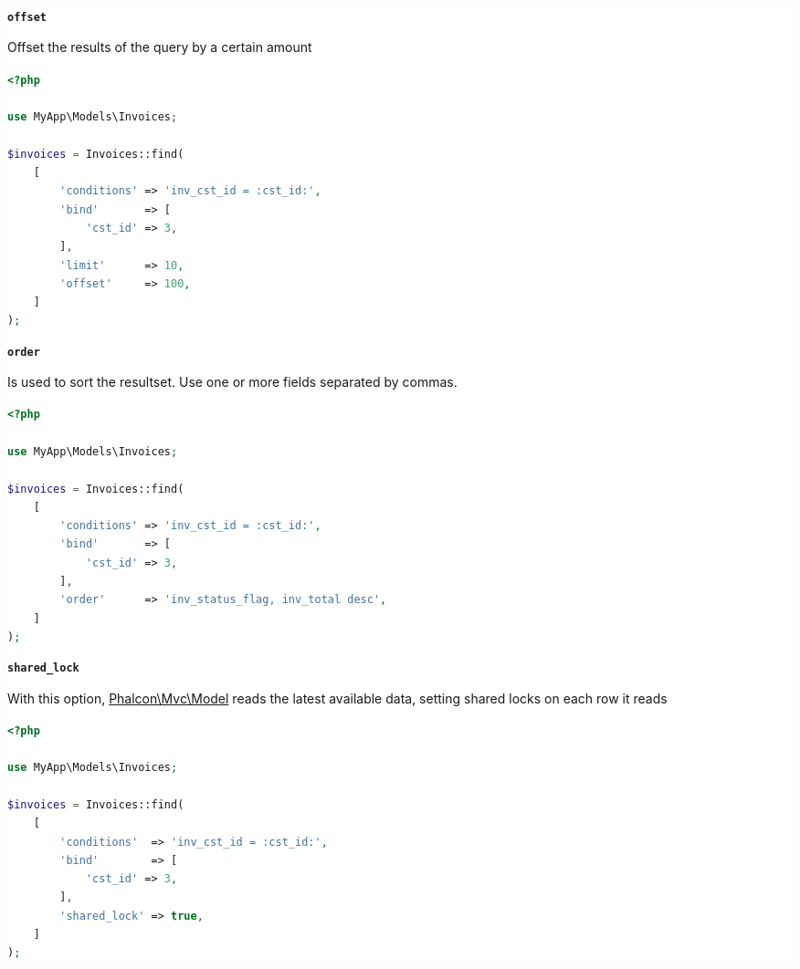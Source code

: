 **`offset`**

Offset the results of the query by a certain amount

```php
<?php

use MyApp\Models\Invoices;

$invoices = Invoices::find(
    [
        'conditions' => 'inv_cst_id = :cst_id:',
        'bind'       => [
            'cst_id' => 3,
        ],
        'limit'      => 10,
        'offset'     => 100,
    ]
);
```

**`order`**

Is used to sort the resultset. Use one or more fields separated by commas.

```php
<?php

use MyApp\Models\Invoices;

$invoices = Invoices::find(
    [
        'conditions' => 'inv_cst_id = :cst_id:',
        'bind'       => [
            'cst_id' => 3,
        ],
        'order'      => 'inv_status_flag, inv_total desc',
    ]
);
```

**`shared_lock`**

With this option, [Phalcon\Mvc\Model](api/phalcon_mvc#mvc-model) reads the latest available data, setting shared locks on each row it reads

```php
<?php

use MyApp\Models\Invoices;

$invoices = Invoices::find(
    [
        'conditions'  => 'inv_cst_id = :cst_id:',
        'bind'        => [
            'cst_id' => 3,
        ],
        'shared_lock' => true,
    ]
);
```
